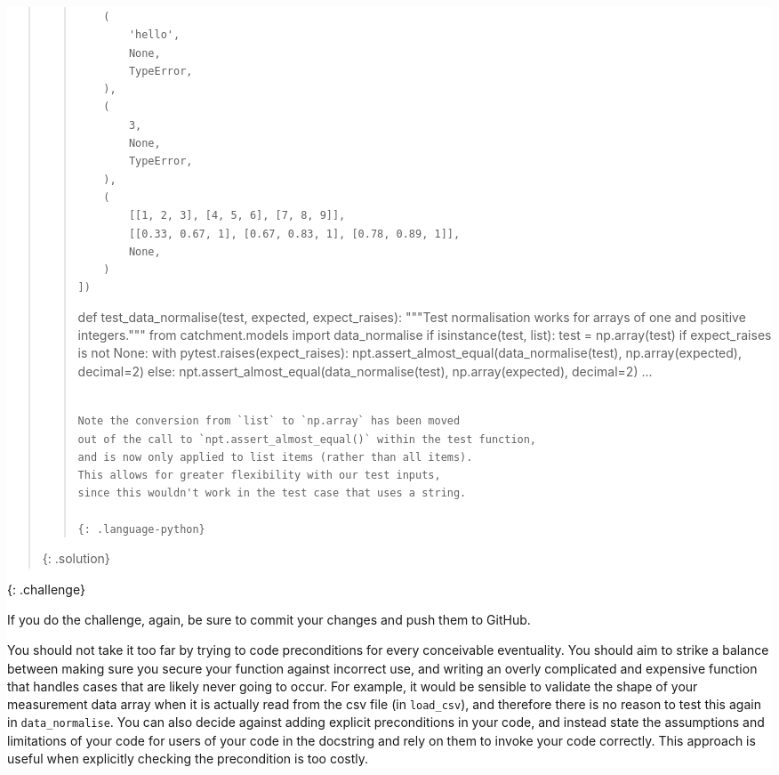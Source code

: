 > >         (
> >             'hello',
> >             None,
> >             TypeError,
> >         ),
> >         (
> >             3,
> >             None,
> >             TypeError,
> >         ),
> >         (
> >             [[1, 2, 3], [4, 5, 6], [7, 8, 9]],
> >             [[0.33, 0.67, 1], [0.67, 0.83, 1], [0.78, 0.89, 1]],
> >             None,
> >         )
> >     ])
> > def test_data_normalise(test, expected, expect_raises):
> >     """Test normalisation works for arrays of one and positive integers."""
> >     from catchment.models import data_normalise
> >     if isinstance(test, list):
> >         test = np.array(test)
> >     if expect_raises is not None:
> >         with pytest.raises(expect_raises):
> >             npt.assert_almost_equal(data_normalise(test), np.array(expected), decimal=2)
> >     else:
> >         npt.assert_almost_equal(data_normalise(test), np.array(expected), decimal=2)
> > ...
> > ~~~
> >
> > Note the conversion from `list` to `np.array` has been moved
> > out of the call to `npt.assert_almost_equal()` within the test function,
> > and is now only applied to list items (rather than all items).
> > This allows for greater flexibility with our test inputs,
> > since this wouldn't work in the test case that uses a string.
> >
> > {: .language-python}
> {: .solution}
>
{: .challenge}

If you do the challenge, again, be sure to commit your changes and push them to GitHub.

You should not take it too far by trying to code preconditions for every conceivable eventuality.
You should aim to strike a balance between
making sure you secure your function against incorrect use,
and writing an overly complicated and expensive function
that handles cases that are likely never going to occur.
For example, it would be sensible to validate the shape of your measurement data array
when it is actually read from the csv file (in `load_csv`),
and therefore there is no reason to test this again in `data_normalise`.
You can also decide against adding explicit preconditions in your code,
and instead state the assumptions and limitations of your code
for users of your code in the docstring
and rely on them to invoke your code correctly.
This approach is useful when explicitly checking the precondition is too costly.
